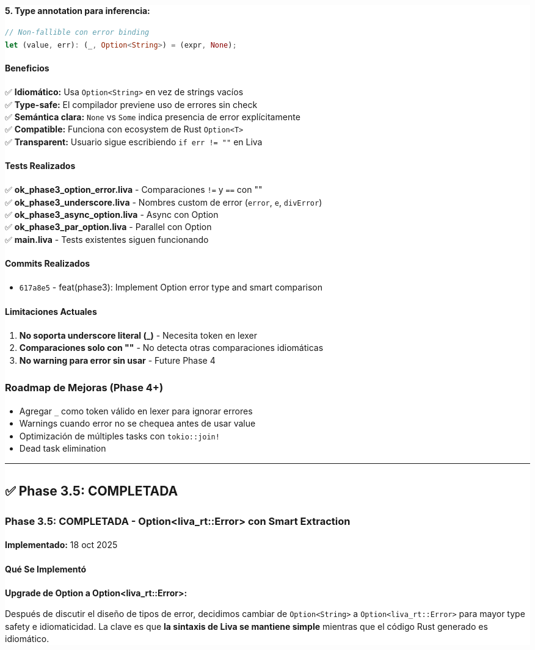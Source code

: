 **5. Type annotation para inferencia:**
```rust
// Non-fallible con error binding
let (value, err): (_, Option<String>) = (expr, None);
```

#### Beneficios

✅ **Idiomático:** Usa `Option<String>` en vez de strings vacíos  
✅ **Type-safe:** El compilador previene uso de errores sin check  
✅ **Semántica clara:** `None` vs `Some` indica presencia de error explícitamente  
✅ **Compatible:** Funciona con ecosystem de Rust `Option<T>`  
✅ **Transparent:** Usuario sigue escribiendo `if err != ""` en Liva  

#### Tests Realizados

✅ **ok_phase3_option_error.liva** - Comparaciones `!=` y `==` con ""  
✅ **ok_phase3_underscore.liva** - Nombres custom de error (`error`, `e`, `divError`)  
✅ **ok_phase3_async_option.liva** - Async con Option<String>  
✅ **ok_phase3_par_option.liva** - Parallel con Option<String>  
✅ **main.liva** - Tests existentes siguen funcionando  

#### Commits Realizados

- `617a8e5` - feat(phase3): Implement Option<String> error type and smart comparison

#### Limitaciones Actuales

1. **No soporta underscore literal (_)** - Necesita token en lexer
2. **Comparaciones solo con ""** - No detecta otras comparaciones idiomáticas
3. **No warning para error sin usar** - Future Phase 4

### Roadmap de Mejoras (Phase 4+)

- Agregar `_` como token válido en lexer para ignorar errores
- Warnings cuando error no se chequea antes de usar value
- Optimización de múltiples tasks con `tokio::join!`
- Dead task elimination

---

## ✅ Phase 3.5: COMPLETADA

### Phase 3.5: COMPLETADA - Option<liva_rt::Error> con Smart Extraction

**Implementado:** 18 oct 2025

#### Qué Se Implementó

**Upgrade de Option<String> a Option<liva_rt::Error>:**

Después de discutir el diseño de tipos de error, decidimos cambiar de `Option<String>` a `Option<liva_rt::Error>` para mayor type safety e idiomaticidad. La clave es que **la sintaxis de Liva se mantiene simple** mientras que el código Rust generado es idiomático.
